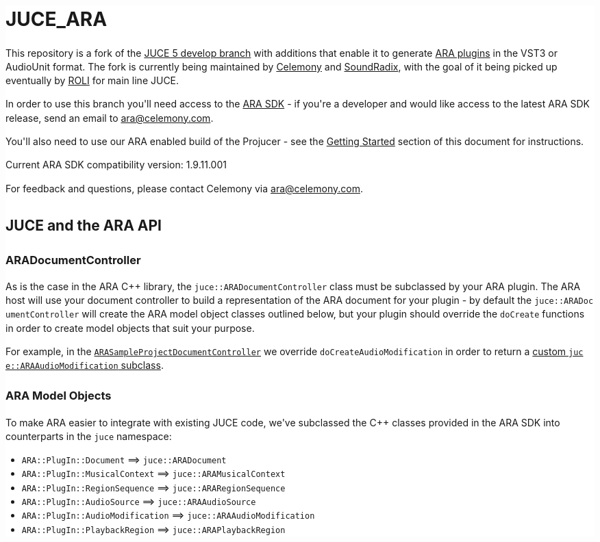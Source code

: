 # JUCE_ARA

This repository is a fork of the [JUCE 5 develop branch](https://github.com/WeAreROLI/JUCE) with additions that enable it to generate [ARA plugins](https://www.celemony.com/en/service1/about-celemony/technologies) in the VST3 or AudioUnit format.
The fork is currently being maintained by [Celemony](https://www.celemony.com) and [SoundRadix](https://www.soundradix.com), with the goal of it being picked up eventually by [ROLI](https://www.juce.com) for main line JUCE.

In order to use this branch you'll need access to the [ARA SDK](http://www.celemony.com/en/service1/about-celemony/technologies) - if you're a developer and would like access to the latest ARA SDK release, send an email to [ara@celemony.com](mailto:ara@celemony.com?Subject=JUCE%20ARA%20integration).

You'll also need to use our ARA enabled build of the Projucer - see the [Getting Started](#getting-started) section of this document for instructions.

Current ARA SDK compatibility version: 1.9.11.001

For feedback and questions, please contact Celemony via [ara@celemony.com](mailto:ara@celemony.com?Subject=JUCE%20ARA%20integration).

## JUCE and the ARA API

### ARADocumentController

As is the case in the ARA C++ library, the `juce::ARADocumentController` class must be subclassed by your
ARA plugin. The ARA host will use your document controller to build a representation of the ARA document for
your plugin - by default the `juce::ARADocumentController` will create the ARA model object classes outlined below, 
but your plugin should override the `doCreate` functions in order to create model objects that suit your purpose. 

For example, in the 
[`ARASampleProjectDocumentController`](https://github.com/Celemony/JUCE_ARA/tree/develop/examples/ARA/ARASampleProject/Source/ARASampleProjectDocumentController.h)
we override `doCreateAudioModification` in order to return a [custom `juce::ARAAudioModification` subclass](https://github.com/Celemony/JUCE_ARA/tree/develop/examples/ARA/ARASampleProject/Source/ARASampleProjectAudioModification.h). 

### ARA Model Objects

To make ARA easier to integrate with existing JUCE code, we've subclassed the C++ classes provided 
in the ARA SDK into counterparts in the `juce` namespace:
- `ARA::PlugIn::Document` ==> `juce::ARADocument`
- `ARA::PlugIn::MusicalContext` ==> `juce::ARAMusicalContext`
- `ARA::PlugIn::RegionSequence` ==> `juce::ARARegionSequence`
- `ARA::PlugIn::AudioSource` ==> `juce::ARAAudioSource`
- `ARA::PlugIn::AudioModification` ==> `juce::ARAAudioModification`
- `ARA::PlugIn::PlaybackRegion` ==> `juce::ARAPlaybackRegion`
